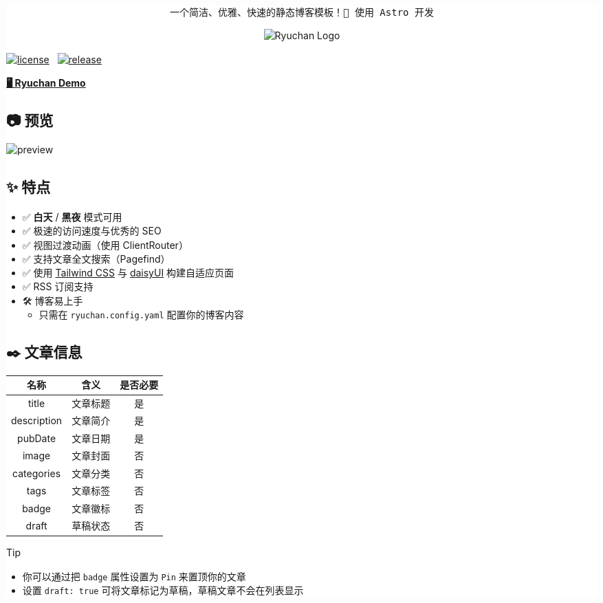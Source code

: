 <pre align="center">
一个简洁、优雅、快速的静态博客模板！🚀 使用 Astro 开发
</pre>

<div align="center">
<img alt="Ryuchan Logo" src="https://picbed.xiaozhangya.xin/blog/logo.png" width="280px">
</div>

[![license](https://badgen.net/github/license/xz131714/RyuChan)](https://github.com/xz131714/RyuChan/blob/main/LICENSE)&nbsp;&nbsp;&nbsp;[![release](https://badgen.net/github/release/xz131714/RyuChan)](https://github.com/xz131714/RyuChan/releases)

[**🖥️ Ryuchan Demo**](https://demo.131714.xyz)

## 📷 预览

![preview](https://picbed.xiaozhangya.xin/blog/preview-dark.png)

## ✨ 特点

- ✅ **白天** / **黑夜** 模式可用
- ✅ 极速的访问速度与优秀的 SEO
- ✅ 视图过渡动画（使用 ClientRouter）
- ✅ 支持文章全文搜索（Pagefind）
- ✅ 使用 [Tailwind CSS](https://tailwindcss.com/) 与 [daisyUI](https://daisyui.com/) 构建自适应页面
- ✅ RSS 订阅支持
- 🛠️ 博客易上手
  - 只需在 `ryuchan.config.yaml` 配置你的博客内容

## ✒️ 文章信息

|    名称     |   含义   | 是否必要 |
| :---------: | :------: | :------: |
|    title    | 文章标题 |    是    |
| description | 文章简介 |    是    |
|   pubDate   | 文章日期 |    是    |
|    image    | 文章封面 |    否    |
| categories  | 文章分类 |    否    |
|    tags     | 文章标签 |    否    |
|    badge    | 文章徽标 |    否    |
|    draft    | 草稿状态 |    否    |

> [!TIP]
>
> - 你可以通过把 `badge` 属性设置为 `Pin` 来置顶你的文章
> - 设置 `draft: true` 可将文章标记为草稿，草稿文章不会在列表显示
